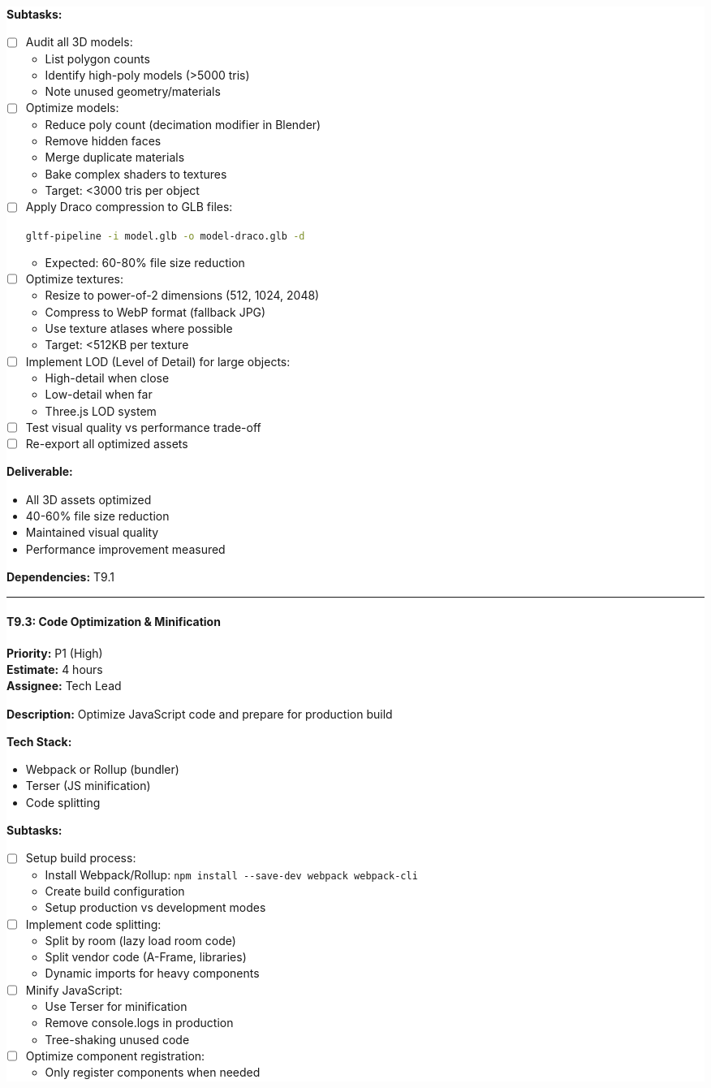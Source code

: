 **Subtasks:**
- [ ] Audit all 3D models:
  - List polygon counts
  - Identify high-poly models (>5000 tris)
  - Note unused geometry/materials
- [ ] Optimize models:
  - Reduce poly count (decimation modifier in Blender)
  - Remove hidden faces
  - Merge duplicate materials
  - Bake complex shaders to textures
  - Target: <3000 tris per object
- [ ] Apply Draco compression to GLB files:
  ```bash
  gltf-pipeline -i model.glb -o model-draco.glb -d
  ```
  - Expected: 60-80% file size reduction
- [ ] Optimize textures:
  - Resize to power-of-2 dimensions (512, 1024, 2048)
  - Compress to WebP format (fallback JPG)
  - Use texture atlases where possible
  - Target: <512KB per texture
- [ ] Implement LOD (Level of Detail) for large objects:
  - High-detail when close
  - Low-detail when far
  - Three.js LOD system
- [ ] Test visual quality vs performance trade-off
- [ ] Re-export all optimized assets

**Deliverable:**
- All 3D assets optimized
- 40-60% file size reduction
- Maintained visual quality
- Performance improvement measured

**Dependencies:** T9.1

---

#### T9.3: Code Optimization & Minification
**Priority:** P1 (High)  
**Estimate:** 4 hours  
**Assignee:** Tech Lead

**Description:**
Optimize JavaScript code and prepare for production build

**Tech Stack:**
- Webpack or Rollup (bundler)
- Terser (JS minification)
- Code splitting

**Subtasks:**
- [ ] Setup build process:
  - Install Webpack/Rollup: `npm install --save-dev webpack webpack-cli`
  - Create build configuration
  - Setup production vs development modes
- [ ] Implement code splitting:
  - Split by room (lazy load room code)
  - Split vendor code (A-Frame, libraries)
  - Dynamic imports for heavy components
- [ ] Minify JavaScript:
  - Use Terser for minification
  - Remove console.logs in production
  - Tree-shaking unused code
- [ ] Optimize component registration:
  - Only register components when needed